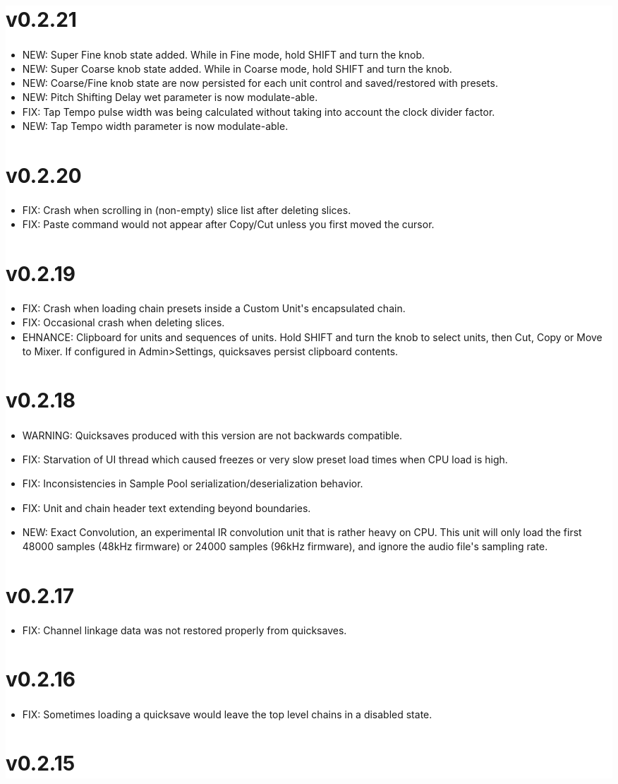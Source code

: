 # v0.2.21

* NEW: Super Fine knob state added.  While in Fine mode, hold SHIFT and turn the knob.
* NEW: Super Coarse knob state added.  While in Coarse mode, hold SHIFT and turn the knob.
* NEW: Coarse/Fine knob state are now persisted for each unit control and saved/restored with presets.
* NEW: Pitch Shifting Delay wet parameter is now modulate-able.
* FIX: Tap Tempo pulse width was being calculated without taking into account the clock divider factor.
* NEW: Tap Tempo width parameter is now modulate-able.

# v0.2.20

* FIX: Crash when scrolling in (non-empty) slice list after deleting slices.
* FIX: Paste command would not appear after Copy/Cut unless you first moved the cursor.

# v0.2.19

* FIX: Crash when loading chain presets inside a Custom Unit's encapsulated chain.
* FIX: Occasional crash when deleting slices.
* EHNANCE: Clipboard for units and sequences of units. Hold SHIFT and turn the knob to select units, then Cut, Copy or Move to Mixer.  If configured in Admin>Settings, quicksaves persist clipboard contents.

# v0.2.18

* WARNING: Quicksaves produced with this version are not backwards compatible.

* FIX: Starvation of UI thread which caused freezes or very slow preset load times when CPU load is high.
* FIX: Inconsistencies in Sample Pool serialization/deserialization behavior.
* FIX: Unit and chain header text extending beyond boundaries.
* NEW: Exact Convolution, an experimental IR convolution unit that is rather heavy on CPU.  This unit will only load the first 48000 samples (48kHz firmware) or 24000 samples (96kHz firmware), and ignore the audio file's sampling rate.

# v0.2.17

* FIX: Channel linkage data was not restored properly from quicksaves.

# v0.2.16

* FIX: Sometimes loading a quicksave would leave the top level chains in a disabled state.

# v0.2.15
